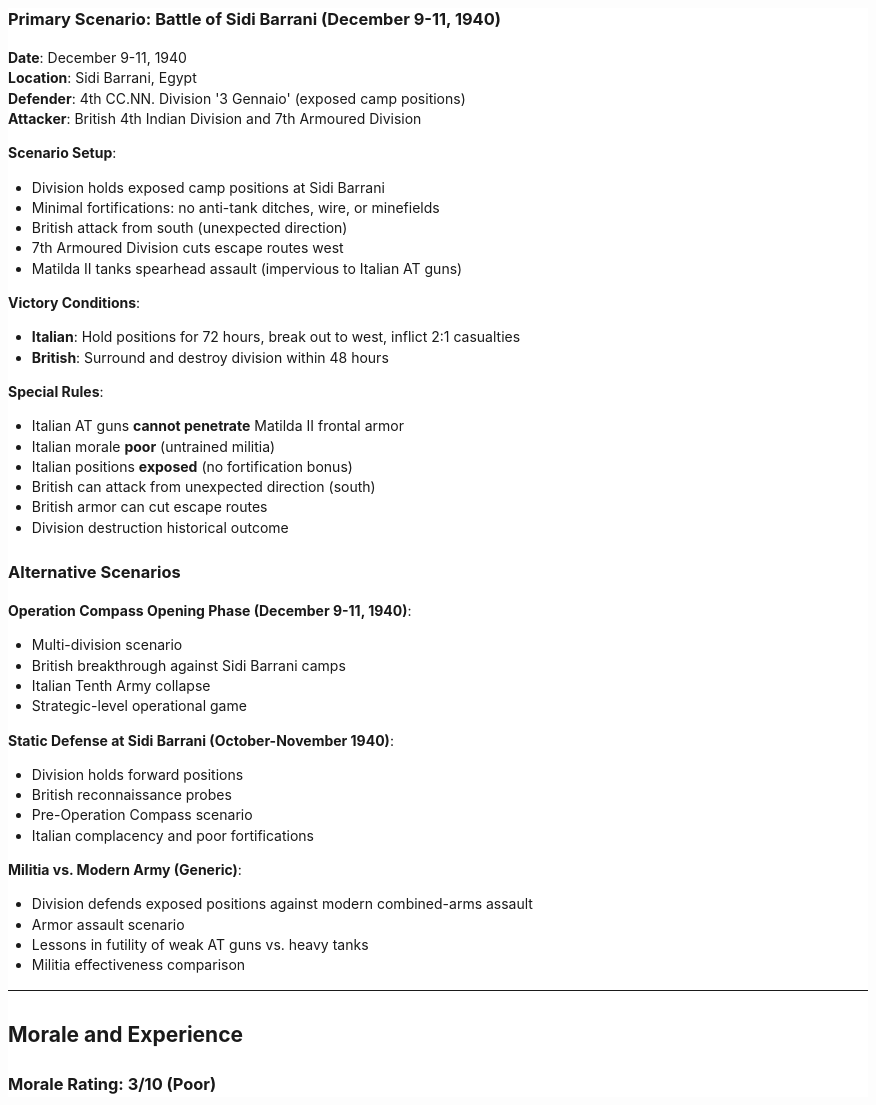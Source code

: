 ### Primary Scenario: Battle of Sidi Barrani (December 9-11, 1940)

**Date**: December 9-11, 1940  
**Location**: Sidi Barrani, Egypt  
**Defender**: 4th CC.NN. Division '3 Gennaio' (exposed camp positions)  
**Attacker**: British 4th Indian Division and 7th Armoured Division

**Scenario Setup**:
- Division holds exposed camp positions at Sidi Barrani
- Minimal fortifications: no anti-tank ditches, wire, or minefields
- British attack from south (unexpected direction)
- 7th Armoured Division cuts escape routes west
- Matilda II tanks spearhead assault (impervious to Italian AT guns)

**Victory Conditions**:
- **Italian**: Hold positions for 72 hours, break out to west, inflict 2:1 casualties
- **British**: Surround and destroy division within 48 hours

**Special Rules**:
- Italian AT guns **cannot penetrate** Matilda II frontal armor
- Italian morale **poor** (untrained militia)
- Italian positions **exposed** (no fortification bonus)
- British can attack from unexpected direction (south)
- British armor can cut escape routes
- Division destruction historical outcome

### Alternative Scenarios

**Operation Compass Opening Phase (December 9-11, 1940)**:
- Multi-division scenario
- British breakthrough against Sidi Barrani camps
- Italian Tenth Army collapse
- Strategic-level operational game

**Static Defense at Sidi Barrani (October-November 1940)**:
- Division holds forward positions
- British reconnaissance probes
- Pre-Operation Compass scenario
- Italian complacency and poor fortifications

**Militia vs. Modern Army (Generic)**:
- Division defends exposed positions against modern combined-arms assault
- Armor assault scenario
- Lessons in futility of weak AT guns vs. heavy tanks
- Militia effectiveness comparison

---

## Morale and Experience

### Morale Rating: 3/10 (Poor)
